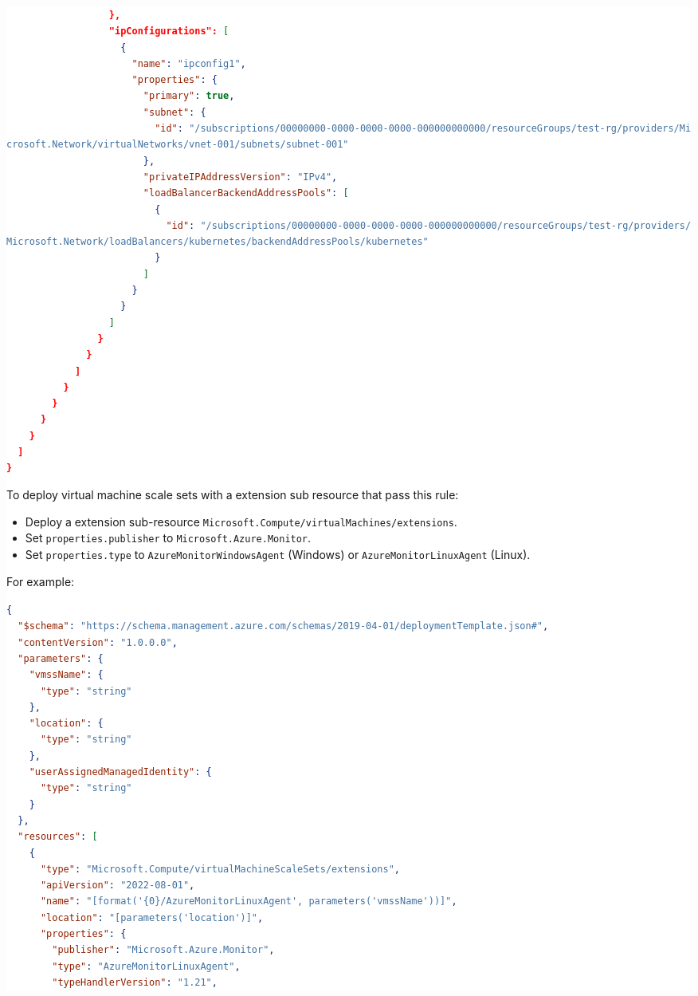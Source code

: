 ```json
                  },
                  "ipConfigurations": [
                    {
                      "name": "ipconfig1",
                      "properties": {
                        "primary": true,
                        "subnet": {
                          "id": "/subscriptions/00000000-0000-0000-0000-000000000000/resourceGroups/test-rg/providers/Microsoft.Network/virtualNetworks/vnet-001/subnets/subnet-001"
                        },
                        "privateIPAddressVersion": "IPv4",
                        "loadBalancerBackendAddressPools": [
                          {
                            "id": "/subscriptions/00000000-0000-0000-0000-000000000000/resourceGroups/test-rg/providers/Microsoft.Network/loadBalancers/kubernetes/backendAddressPools/kubernetes"
                          }
                        ]
                      }
                    }
                  ]
                }
              }
            ]
          }
        }
      }
    }
  ]
}
```

To deploy virtual machine scale sets with a extension sub resource that pass this rule:

- Deploy a extension sub-resource `Microsoft.Compute/virtualMachines/extensions`.
- Set `properties.publisher` to `Microsoft.Azure.Monitor`.
- Set `properties.type` to `AzureMonitorWindowsAgent` (Windows) or `AzureMonitorLinuxAgent` (Linux).

For example:

```json
{
  "$schema": "https://schema.management.azure.com/schemas/2019-04-01/deploymentTemplate.json#",
  "contentVersion": "1.0.0.0",
  "parameters": {
    "vmssName": {
      "type": "string"
    },
    "location": {
      "type": "string"
    },
    "userAssignedManagedIdentity": {
      "type": "string"
    }
  },
  "resources": [
    {
      "type": "Microsoft.Compute/virtualMachineScaleSets/extensions",
      "apiVersion": "2022-08-01",
      "name": "[format('{0}/AzureMonitorLinuxAgent', parameters('vmssName'))]",
      "location": "[parameters('location')]",
      "properties": {
        "publisher": "Microsoft.Azure.Monitor",
        "type": "AzureMonitorLinuxAgent",
        "typeHandlerVersion": "1.21",
```